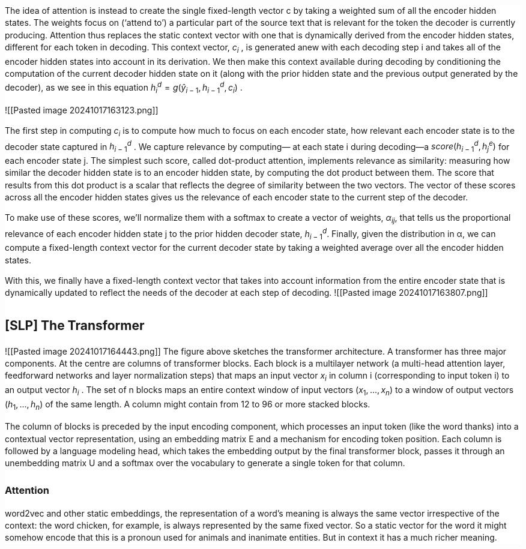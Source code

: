 The idea of attention is instead to create the single fixed-length vector c by taking a weighted sum of all the encoder hidden states. The weights focus on (‘attend to’) a particular part of the source text that is relevant for the token the decoder is currently producing. Attention thus replaces the static context vector with one that is dynamically derived from the encoder hidden states, different for each token in decoding.  This context vector, $c_i$ , is generated anew with each decoding step i and takes all of the encoder hidden states into account in its derivation. We then make this context available during decoding by conditioning the computation of the current decoder hidden state on it (along with the prior hidden state and the previous output generated by the decoder), as we see in this equation $h^d_i = g(\hat y_{i-1},h^d_{i-1},c_i)$ .

![[Pasted image 20241017163123.png]]

The first step in computing $c_i$ is to compute how much to focus on each encoder state, how relevant each encoder state is to the decoder state captured in $h^d_{i−1}$ . We capture relevance by computing— at each state i during decoding—a $score(h^d_{i−1} ,h^e_{j} )$ for each encoder state j. 
The simplest such score, called dot-product attention, implements relevance as similarity: measuring how similar the decoder hidden state is to an encoder hidden state, by computing the dot product between them.  The score that results from this dot product is a scalar that reflects the degree of similarity between the two vectors. The vector of these scores across all the encoder hidden states gives us the relevance of each encoder state to the current step of the decoder. 

To make use of these scores, we’ll normalize them with a softmax to create a vector of weights, $α_{i j}$, that tells us the proportional relevance of each encoder hidden state j to the prior hidden decoder state, $h^d_{i−1}$.  Finally, given the distribution in α, we can compute a fixed-length context vector for the current decoder state by taking a weighted average over all the encoder hidden states. 

With this, we finally have a fixed-length context vector that takes into account information from the entire encoder state that is dynamically updated to reflect the needs of the decoder at each step of decoding. 
![[Pasted image 20241017163807.png]]

## \[SLP\] The Transformer
![[Pasted image 20241017164443.png]]
The figure above sketches the transformer architecture. A transformer has three major components. At the centre are columns of transformer blocks. Each block is a multilayer network (a multi-head attention layer, feedforward networks and layer normalization steps) that maps an input vector $x_i$ in column i (corresponding to input token i) to an output vector $h_i$ . The set of n blocks maps an entire context window of input vectors ($x_1,...,x_n$) to a window of output vectors ($h_1,...,h_n$) of the same length. A column might contain from 12 to 96 or more stacked blocks.

The column of blocks is preceded by the input encoding component, which processes an input token (like the word thanks) into a contextual vector representation, using an embedding matrix E and a mechanism for encoding token position. Each column is followed by a language modeling head, which takes the embedding output by the final transformer block, passes it through an unembedding matrix U and a softmax over the vocabulary to generate a single token for that column.

### Attention 
word2vec and other static embeddings, the representation of a word’s meaning is always the same vector irrespective of the context: the word chicken, for example, is always represented by the same fixed vector. So a static vector for the word it might somehow encode that this is a pronoun used for animals and inanimate entities. But in context it has a much richer meaning.
